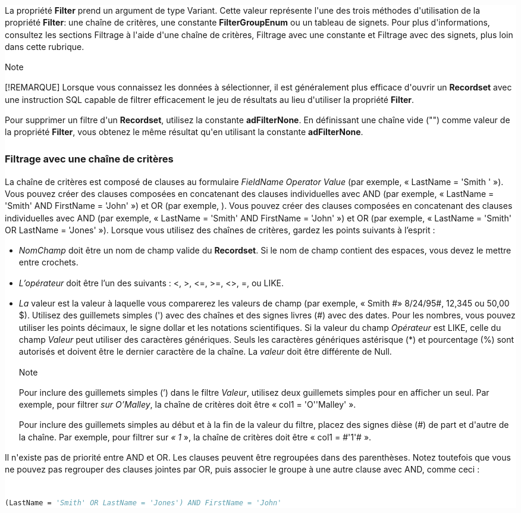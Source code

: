 La propriété **Filter** prend un argument de type Variant. Cette valeur représente l'une des trois méthodes d'utilisation de la propriété **Filter**: une chaîne de critères, une constante **FilterGroupEnum** ou un tableau de signets. Pour plus d'informations, consultez les sections Filtrage à l'aide d'une chaîne de critères, Filtrage avec une constante et Filtrage avec des signets, plus loin dans cette rubrique.

> [!NOTE]
> [!REMARQUE] Lorsque vous connaissez les données à sélectionner, il est généralement plus efficace d'ouvrir un **Recordset** avec une instruction SQL capable de filtrer efficacement le jeu de résultats au lieu d'utiliser la propriété **Filter**.

Pour supprimer un filtre d'un **Recordset**, utilisez la constante **adFilterNone**. En définissant une chaîne vide ("") comme valeur de la propriété **Filter**, vous obtenez le même résultat qu'en utilisant la constante **adFilterNone**.

### <a name="filtering-with-a-criteria-string"></a>Filtrage avec une chaîne de critères

La chaîne de critères est composé de clauses au formulaire *FieldName Operator Value* (par exemple, « LastName = 'Smith ' »). Vous pouvez créer des clauses composées en concatenant des clauses individuelles avec AND (par exemple, « LastName = 'Smith' AND FirstName = 'John' ») et OR (par exemple, ). Vous pouvez créer des clauses composées en concatenant des clauses individuelles avec AND (par exemple, « LastName = 'Smith' AND FirstName = 'John' ») et OR (par exemple, « LastName = 'Smith' OR LastName = 'Jones' »). Lorsque vous utilisez des chaînes de critères, gardez les points suivants à l’esprit :

- *NomChamp* doit être un nom de champ valide du **Recordset**. Si le nom de champ contient des espaces, vous devez le mettre entre crochets.

- *L’opérateur* doit être l’un des suivants : \<, \>, \<=, \>=, \<\>, =, ou LIKE.

- *La* valeur est la valeur à laquelle vous comparerez les valeurs de champ (par exemple, « Smith \#» 8/24/95\#, 12,345 ou 50,00 $). Utilisez des guillemets simples (') avec des chaînes et des signes livres (\#) avec des dates. Pour les nombres, vous pouvez utiliser les points décimaux, le signe dollar et les notations scientifiques. Si la valeur du champ *Opérateur* est LIKE, celle du champ *Valeur* peut utiliser des caractères génériques. Seuls les caractères génériques astérisque (\*) et pourcentage (%) sont autorisés et doivent être le dernier caractère de la chaîne. La *valeur* doit être différente de Null.
    
  > [!NOTE]
  > Pour inclure des guillemets simples (’) dans le filtre *Valeur*, utilisez deux guillemets simples pour en afficher un seul. Par exemple, pour filtrer *sur O’Malley*, la chaîne de critères doit être « col1 = 'O''Malley' ». 
  > 
  > Pour inclure des guillemets simples au début et à la fin de la valeur du filtre, placez des signes dièse (#) de part et d'autre de la chaîne. Par exemple, pour filtrer sur *« 1* », la chaîne de critères doit être « col1 = #'1'# ».

Il n'existe pas de priorité entre AND et OR. Les clauses peuvent être regroupées dans des parenthèses. Notez toutefois que vous ne pouvez pas regrouper des clauses jointes par OR, puis associer le groupe à une autre clause avec AND, comme ceci :

```vb 
 
(LastName = 'Smith' OR LastName = 'Jones') AND FirstName = 'John' 
```
